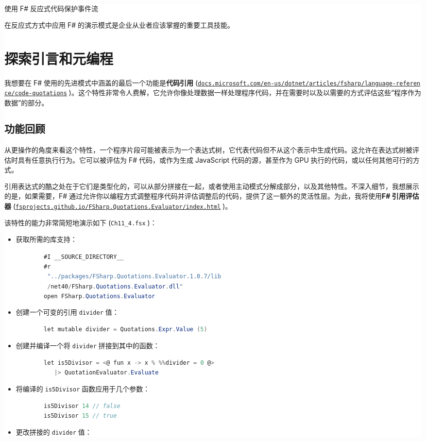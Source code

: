 使用 F# 反应式代码保护事件流

在反应式方式中应用 F# 的演示模式是企业从业者应该掌握的重要工具技能。

# 探索引言和元编程

我想要在 F# 使用的先进模式中涵盖的最后一个功能是**代码引用** ([`docs.microsoft.com/en-us/dotnet/articles/fsharp/language-reference/code-quotations`](https://docs.microsoft.com/en-us/dotnet/articles/fsharp/language-reference/code-quotations) )。这个特性非常令人费解，它允许你像处理数据一样处理程序代码，并在需要时以及以需要的方式评估这些“程序作为数据”的部分。

## 功能回顾

从更操作的角度来看这个特性，一个程序片段可能被表示为一个表达式树，它代表代码但不从这个表示中生成代码。这允许在表达式树被评估时具有任意执行行为。它可以被评估为 F# 代码，或作为生成 JavaScript 代码的源，甚至作为 GPU 执行的代码，或以任何其他可行的方式。

引用表达式的酷之处在于它们是类型化的，可以从部分拼接在一起，或者使用主动模式分解成部分，以及其他特性。不深入细节，我想展示的是，如果需要，F# 通过允许你以编程方式调整程序代码并评估调整后的代码，提供了这一额外的灵活性层。为此，我将使用**F# 引用评估器** ([`fsprojects.github.io/FSharp.Quotations.Evaluator/index.html`](http://fsprojects.github.io/FSharp.Quotations.Evaluator/index.html) )。

该特性的能力非常简短地演示如下 (`Ch11_4.fsx` )：

+   获取所需的库支持：

    ```cs
            #I __SOURCE_DIRECTORY__ 
            #r 
             "../packages/FSharp.Quotations.Evaluator.1.0.7/lib
             /net40/FSharp.Quotations.Evaluator.dll" 
            open FSharp.Quotations.Evaluator 

    ```

+   创建一个可变的引用 `divider` 值：

    ```cs
            let mutable divider = Quotations.Expr.Value (5) 

    ```

+   创建并编译一个将 `divider` 拼接到其中的函数：

    ```cs
            let is5Divisor = <@ fun x -> x % %%divider = 0 @> 
               |> QuotationEvaluator.Evaluate 

    ```

+   将编译的 `is5Divisor` 函数应用于几个参数：

    ```cs
            is5Divisor 14 // false 
            is5Divisor 15 // true 

    ```

+   更改拼接的 `divider` 值：
